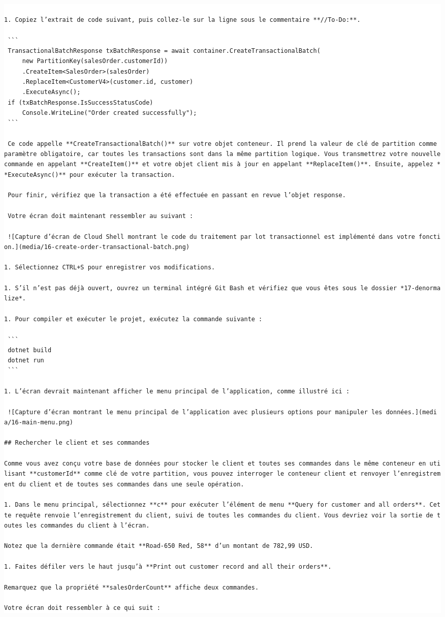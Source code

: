    ```

1. Copiez l’extrait de code suivant, puis collez-le sur la ligne sous le commentaire **//To-Do:**.

    ```
    TransactionalBatchResponse txBatchResponse = await container.CreateTransactionalBatch(
        new PartitionKey(salesOrder.customerId))
        .CreateItem<SalesOrder>(salesOrder)
        .ReplaceItem<CustomerV4>(customer.id, customer)
        .ExecuteAsync();
    if (txBatchResponse.IsSuccessStatusCode)
        Console.WriteLine("Order created successfully");
    ```

    Ce code appelle **CreateTransactionalBatch()** sur votre objet conteneur. Il prend la valeur de clé de partition comme paramètre obligatoire, car toutes les transactions sont dans la même partition logique. Vous transmettrez votre nouvelle commande en appelant **CreateItem()** et votre objet client mis à jour en appelant **ReplaceItem()**. Ensuite, appelez **ExecuteAsync()** pour exécuter la transaction.

    Pour finir, vérifiez que la transaction a été effectuée en passant en revue l’objet response.

    Votre écran doit maintenant ressembler au suivant :

    ![Capture d’écran de Cloud Shell montrant le code du traitement par lot transactionnel est implémenté dans votre fonction.](media/16-create-order-transactional-batch.png)

1. Sélectionnez CTRL+S pour enregistrer vos modifications.

1. S’il n’est pas déjà ouvert, ouvrez un terminal intégré Git Bash et vérifiez que vous êtes sous le dossier *17-denormalize*.

1. Pour compiler et exécuter le projet, exécutez la commande suivante :

    ```
    dotnet build
    dotnet run
    ```

1. L’écran devrait maintenant afficher le menu principal de l’application, comme illustré ici :

    ![Capture d’écran montrant le menu principal de l’application avec plusieurs options pour manipuler les données.](media/16-main-menu.png)

## Rechercher le client et ses commandes

Comme vous avez conçu votre base de données pour stocker le client et toutes ses commandes dans le même conteneur en utilisant **customerId** comme clé de votre partition, vous pouvez interroger le conteneur client et renvoyer l’enregistrement du client et de toutes ses commandes dans une seule opération.

1. Dans le menu principal, sélectionnez **c** pour exécuter l’élément de menu **Query for customer and all orders**. Cette requête renvoie l’enregistrement du client, suivi de toutes les commandes du client. Vous devriez voir la sortie de toutes les commandes du client à l’écran.

   Notez que la dernière commande était **Road-650 Red, 58** d’un montant de 782,99 USD.

1. Faites défiler vers le haut jusqu’à **Print out customer record and all their orders**.

   Remarquez que la propriété **salesOrderCount** affiche deux commandes.

   Votre écran doit ressembler à ce qui suit :

   ```